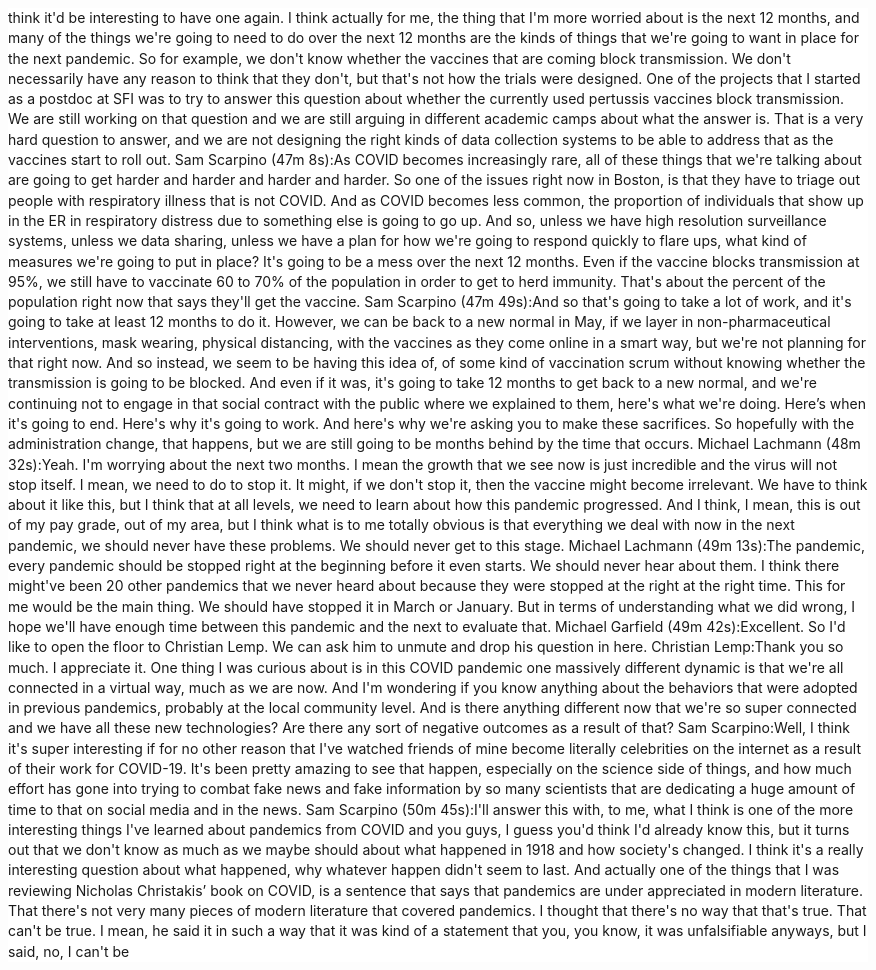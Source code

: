 think it'd be interesting to have one again. I think actually for me, the thing that I'm more worried about is the next 12 months, and many of the things we're going to need to do over the next 12 months are the kinds of things that we're going to want in place for the next pandemic. So for example, we don't know whether the vaccines that are coming block transmission. We don't necessarily have any reason to think that they don't, but that's not how the trials were designed. One of the projects that I started as a postdoc at SFI was to try to answer this question about whether the currently used pertussis vaccines block transmission. We are still working on that question and we are still arguing in different academic camps about what the answer is. That is a very hard question to answer, and we are not designing the right kinds of data collection systems to be able to address that as the vaccines start to roll out. Sam Scarpino (47m 8s):As COVID becomes increasingly rare, all of these things that we're talking about are going to get harder and harder and harder and harder. So one of the issues right now in Boston, is that they have to triage out people with respiratory illness that is not COVID. And as COVID becomes less common, the proportion of individuals that show up in the ER in respiratory distress due to something else is going to go up. And so, unless we have high resolution surveillance systems, unless we data sharing, unless we have a plan for how we're going to respond quickly to flare ups, what kind of measures we're going to put in place? It's going to be a mess over the next 12 months. Even if the vaccine blocks transmission at 95%, we still have to vaccinate 60 to 70% of the population in order to get to herd immunity. That's about the percent of the population right now that says they'll get the vaccine. Sam Scarpino (47m 49s):And so that's going to take a lot of work, and it's going to take at least 12 months to do it. However, we can be back to a new normal in May, if we layer in non-pharmaceutical interventions, mask wearing, physical distancing, with the vaccines as they come online in a smart way, but we're not planning for that right now. And so instead, we seem to be having this idea of, of some kind of vaccination scrum without knowing whether the transmission is going to be blocked. And even if it was, it's going to take 12 months to get back to a new normal, and we're continuing not to engage in that social contract with the public where we explained to them, here's what we're doing. Here’s when it's going to end. Here's why it's going to work. And here's why we're asking you to make these sacrifices. So hopefully with the administration change, that happens, but we are still going to be months behind by the time that occurs. Michael Lachmann (48m 32s):Yeah. I'm worrying about the next two months. I mean the growth that we see now is just incredible and the virus will not stop itself. I mean, we need to do to stop it. It might, if we don't stop it, then the vaccine might become irrelevant. We have to think about it like this, but I think that at all levels, we need to learn about how this pandemic progressed. And I think, I mean, this is out of my pay grade, out of my area, but I think what is to me totally obvious is that everything we deal with now in the next pandemic, we should never have these problems. We should never get to this stage. Michael Lachmann (49m 13s):The pandemic, every pandemic should be stopped right at the beginning before it even starts. We should never hear about them. I think there might've been 20 other pandemics that we never heard about because they were stopped at the right at the right time. This for me would be the main thing. We should have stopped it in March or January. But in terms of understanding what we did wrong, I hope we'll have enough time between this pandemic and the next to evaluate that. Michael Garfield (49m 42s):Excellent. So I'd like to open the floor to Christian Lemp. We can ask him to unmute and drop his question in here. Christian Lemp:Thank you so much. I appreciate it. One thing I was curious about is in this COVID pandemic one massively different dynamic is that we're all connected in a virtual way, much as we are now. And I'm wondering if you know anything about the behaviors that were adopted in previous pandemics, probably at the local community level. And is there anything different now that we're so super connected and we have all these new technologies? Are there any sort of negative outcomes as a result of that? Sam Scarpino:Well, I think it's super interesting if for no other reason that I've watched friends of mine become literally celebrities on the internet as a result of their work for COVID-19. It's been pretty amazing to see that happen, especially on the science side of things, and how much effort has gone into trying to combat fake news and fake information by so many scientists that are dedicating a huge amount of time to that on social media and in the news. Sam Scarpino (50m 45s):I'll answer this with, to me, what I think is one of the more interesting things I've learned about pandemics from COVID and you guys, I guess you'd think I'd already know this, but it turns out that we don't know as much as we maybe should about what happened in 1918 and how society's changed. I think it's a really interesting question about what happened, why whatever happen didn't seem to last. And actually one of the things that I was reviewing Nicholas Christakis’ book on COVID, is a sentence that says that pandemics are under appreciated in modern literature. That there's not very many pieces of modern literature that covered pandemics. I thought that there's no way that that's true. That can't be true. I mean, he said it in such a way that it was kind of a statement that you, you know, it was unfalsifiable anyways, but I said, no, I can't be
